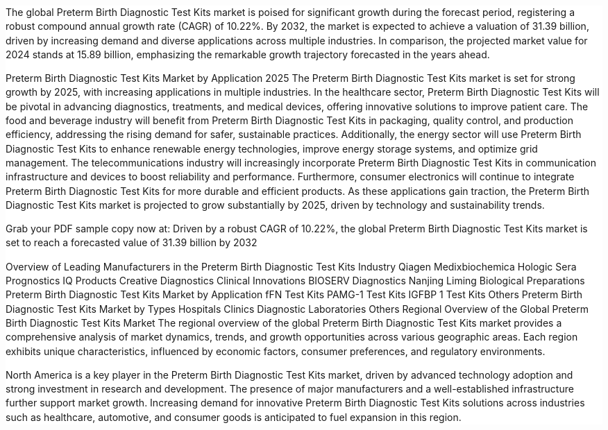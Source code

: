 The global Preterm Birth Diagnostic Test Kits market is poised for significant growth during the forecast period, registering a robust compound annual growth rate (CAGR) of 10.22%. By 2032, the market is expected to achieve a valuation of 31.39 billion, driven by increasing demand and diverse applications across multiple industries. In comparison, the projected market value for 2024 stands at 15.89 billion, emphasizing the remarkable growth trajectory forecasted in the years ahead. 

Preterm Birth Diagnostic Test Kits Market by Application 2025
The Preterm Birth Diagnostic Test Kits market is set for strong growth by 2025, with increasing applications in multiple industries. In the healthcare sector, Preterm Birth Diagnostic Test Kits will be pivotal in advancing diagnostics, treatments, and medical devices, offering innovative solutions to improve patient care. The food and beverage industry will benefit from Preterm Birth Diagnostic Test Kits in packaging, quality control, and production efficiency, addressing the rising demand for safer, sustainable practices. Additionally, the energy sector will use Preterm Birth Diagnostic Test Kits to enhance renewable energy technologies, improve energy storage systems, and optimize grid management. The telecommunications industry will increasingly incorporate Preterm Birth Diagnostic Test Kits in communication infrastructure and devices to boost reliability and performance. Furthermore, consumer electronics will continue to integrate Preterm Birth Diagnostic Test Kits for more durable and efficient products. As these applications gain traction, the Preterm Birth Diagnostic Test Kits market is projected to grow substantially by 2025, driven by technology and sustainability trends.

Grab your PDF sample copy now at: Driven by a robust CAGR of 10.22%, the global Preterm Birth Diagnostic Test Kits market is set to reach a forecasted value of 31.39 billion by 2032

Overview of Leading Manufacturers in the Preterm Birth Diagnostic Test Kits Industry
Qiagen
Medixbiochemica
Hologic
Sera Prognostics
IQ Products
Creative Diagnostics
Clinical Innovations
BIOSERV Diagnostics
Nanjing Liming Biological Preparations
Preterm Birth Diagnostic Test Kits Market by Application
fFN Test Kits
PAMG-1 Test Kits
IGFBP 1 Test Kits
Others
Preterm Birth Diagnostic Test Kits Market by Types
Hospitals
Clinics
Diagnostic Laboratories
Others
Regional Overview of the Global Preterm Birth Diagnostic Test Kits Market
The regional overview of the global Preterm Birth Diagnostic Test Kits market provides a comprehensive analysis of market dynamics, trends, and growth opportunities across various geographic areas. Each region exhibits unique characteristics, influenced by economic factors, consumer preferences, and regulatory environments.

North America is a key player in the Preterm Birth Diagnostic Test Kits market, driven by advanced technology adoption and strong investment in research and development. The presence of major manufacturers and a well-established infrastructure further support market growth. Increasing demand for innovative Preterm Birth Diagnostic Test Kits solutions across industries such as healthcare, automotive, and consumer goods is anticipated to fuel expansion in this region.
